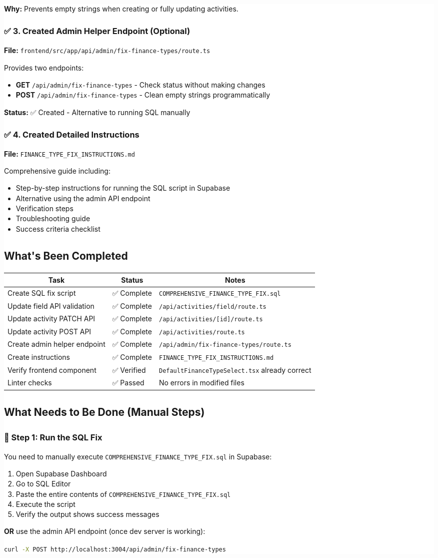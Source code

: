 **Why:** Prevents empty strings when creating or fully updating activities.

### ✅ 3. Created Admin Helper Endpoint (Optional)
**File:** `frontend/src/app/api/admin/fix-finance-types/route.ts`

Provides two endpoints:
- **GET** `/api/admin/fix-finance-types` - Check status without making changes
- **POST** `/api/admin/fix-finance-types` - Clean empty strings programmatically

**Status:** ✅ Created - Alternative to running SQL manually

### ✅ 4. Created Detailed Instructions
**File:** `FINANCE_TYPE_FIX_INSTRUCTIONS.md`

Comprehensive guide including:
- Step-by-step instructions for running the SQL script in Supabase
- Alternative using the admin API endpoint
- Verification steps
- Troubleshooting guide
- Success criteria checklist

## What's Been Completed

| Task | Status | Notes |
|------|--------|-------|
| Create SQL fix script | ✅ Complete | `COMPREHENSIVE_FINANCE_TYPE_FIX.sql` |
| Update field API validation | ✅ Complete | `/api/activities/field/route.ts` |
| Update activity PATCH API | ✅ Complete | `/api/activities/[id]/route.ts` |
| Update activity POST API | ✅ Complete | `/api/activities/route.ts` |
| Create admin helper endpoint | ✅ Complete | `/api/admin/fix-finance-types/route.ts` |
| Create instructions | ✅ Complete | `FINANCE_TYPE_FIX_INSTRUCTIONS.md` |
| Verify frontend component | ✅ Verified | `DefaultFinanceTypeSelect.tsx` already correct |
| Linter checks | ✅ Passed | No errors in modified files |

## What Needs to Be Done (Manual Steps)

### 🔧 Step 1: Run the SQL Fix
You need to manually execute `COMPREHENSIVE_FINANCE_TYPE_FIX.sql` in Supabase:

1. Open Supabase Dashboard
2. Go to SQL Editor
3. Paste the entire contents of `COMPREHENSIVE_FINANCE_TYPE_FIX.sql`
4. Execute the script
5. Verify the output shows success messages

**OR** use the admin API endpoint (once dev server is working):
```bash
curl -X POST http://localhost:3004/api/admin/fix-finance-types
```
